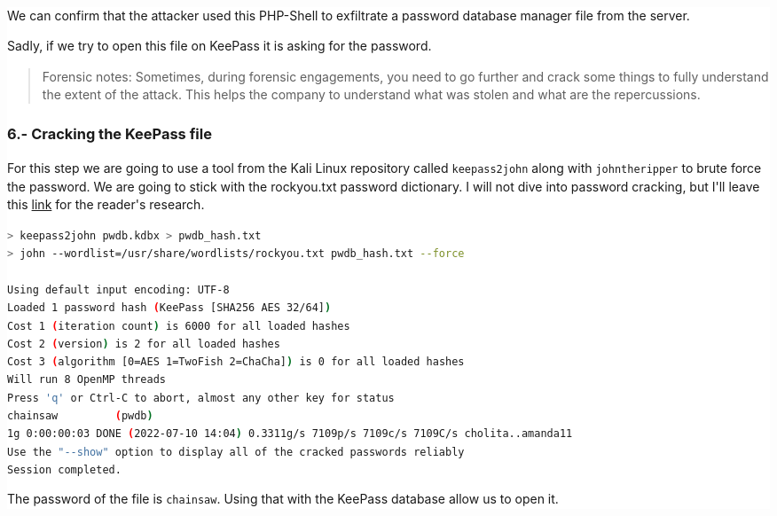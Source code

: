 We can confirm that the attacker used this PHP-Shell to exfiltrate a password database manager file from the server.

Sadly, if we try to open this file on KeePass it is asking for the password.

> Forensic notes: Sometimes, during forensic engagements, you need to go further and crack some things to fully understand the extent of the attack. This helps the company to understand what was stolen and what are the repercussions.

### 6.- Cracking the KeePass file
For this step we are going to use a tool from the Kali Linux repository called `keepass2john` along with `johntheripper` to brute force the password. We are going to stick with the rockyou.txt password dictionary. I will not dive into password cracking, but I'll leave this [link](https://www.section.io/engineering-education/password-cracking-with-john-the-ripper/) for the reader's research.

```bash
> keepass2john pwdb.kdbx > pwdb_hash.txt
> john --wordlist=/usr/share/wordlists/rockyou.txt pwdb_hash.txt --force

Using default input encoding: UTF-8
Loaded 1 password hash (KeePass [SHA256 AES 32/64])
Cost 1 (iteration count) is 6000 for all loaded hashes
Cost 2 (version) is 2 for all loaded hashes
Cost 3 (algorithm [0=AES 1=TwoFish 2=ChaCha]) is 0 for all loaded hashes
Will run 8 OpenMP threads
Press 'q' or Ctrl-C to abort, almost any other key for status
chainsaw         (pwdb)     
1g 0:00:00:03 DONE (2022-07-10 14:04) 0.3311g/s 7109p/s 7109c/s 7109C/s cholita..amanda11
Use the "--show" option to display all of the cracked passwords reliably
Session completed.
```

The password of the file is `chainsaw`. Using that with the KeePass database allow us to open it.
